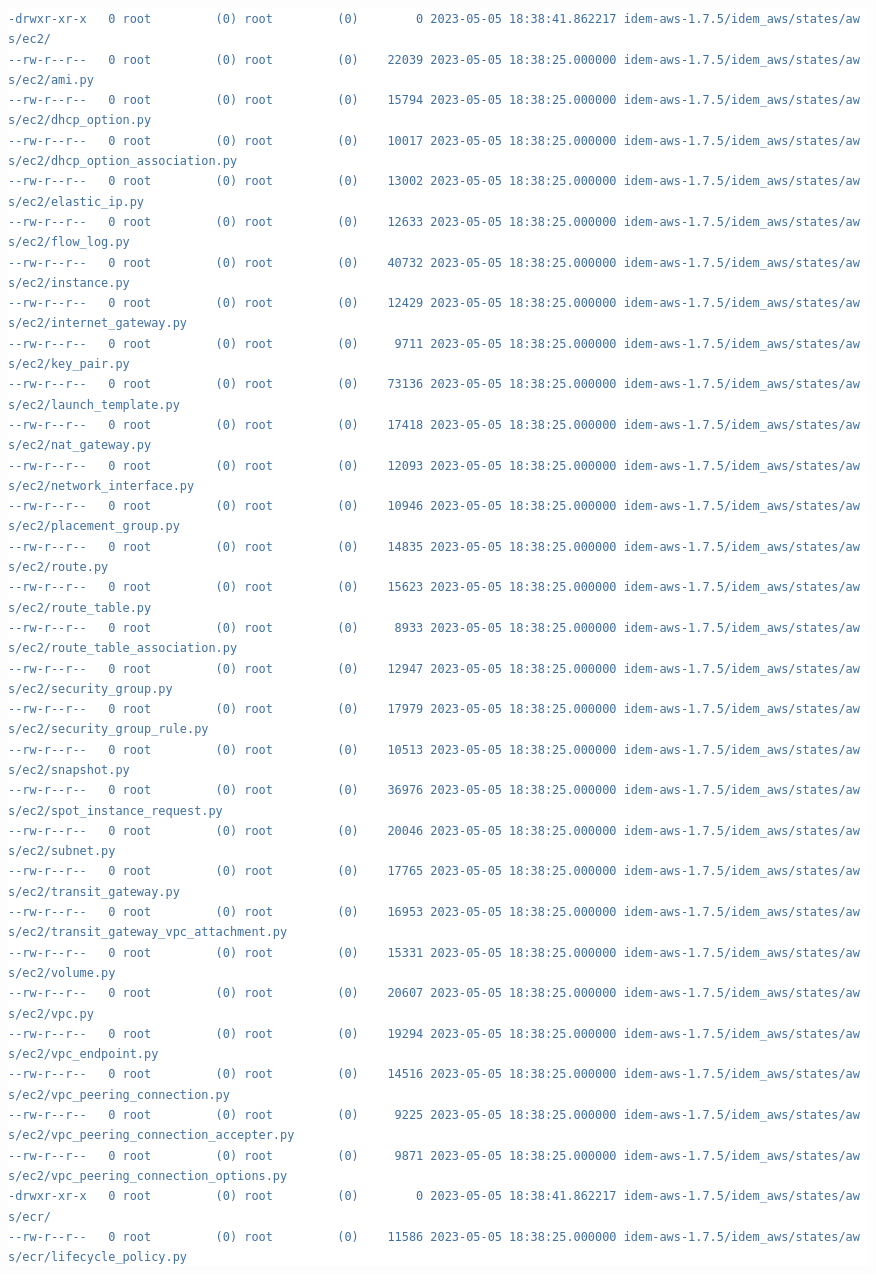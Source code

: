 ```diff
-drwxr-xr-x   0 root         (0) root         (0)        0 2023-05-05 18:38:41.862217 idem-aws-1.7.5/idem_aws/states/aws/ec2/
--rw-r--r--   0 root         (0) root         (0)    22039 2023-05-05 18:38:25.000000 idem-aws-1.7.5/idem_aws/states/aws/ec2/ami.py
--rw-r--r--   0 root         (0) root         (0)    15794 2023-05-05 18:38:25.000000 idem-aws-1.7.5/idem_aws/states/aws/ec2/dhcp_option.py
--rw-r--r--   0 root         (0) root         (0)    10017 2023-05-05 18:38:25.000000 idem-aws-1.7.5/idem_aws/states/aws/ec2/dhcp_option_association.py
--rw-r--r--   0 root         (0) root         (0)    13002 2023-05-05 18:38:25.000000 idem-aws-1.7.5/idem_aws/states/aws/ec2/elastic_ip.py
--rw-r--r--   0 root         (0) root         (0)    12633 2023-05-05 18:38:25.000000 idem-aws-1.7.5/idem_aws/states/aws/ec2/flow_log.py
--rw-r--r--   0 root         (0) root         (0)    40732 2023-05-05 18:38:25.000000 idem-aws-1.7.5/idem_aws/states/aws/ec2/instance.py
--rw-r--r--   0 root         (0) root         (0)    12429 2023-05-05 18:38:25.000000 idem-aws-1.7.5/idem_aws/states/aws/ec2/internet_gateway.py
--rw-r--r--   0 root         (0) root         (0)     9711 2023-05-05 18:38:25.000000 idem-aws-1.7.5/idem_aws/states/aws/ec2/key_pair.py
--rw-r--r--   0 root         (0) root         (0)    73136 2023-05-05 18:38:25.000000 idem-aws-1.7.5/idem_aws/states/aws/ec2/launch_template.py
--rw-r--r--   0 root         (0) root         (0)    17418 2023-05-05 18:38:25.000000 idem-aws-1.7.5/idem_aws/states/aws/ec2/nat_gateway.py
--rw-r--r--   0 root         (0) root         (0)    12093 2023-05-05 18:38:25.000000 idem-aws-1.7.5/idem_aws/states/aws/ec2/network_interface.py
--rw-r--r--   0 root         (0) root         (0)    10946 2023-05-05 18:38:25.000000 idem-aws-1.7.5/idem_aws/states/aws/ec2/placement_group.py
--rw-r--r--   0 root         (0) root         (0)    14835 2023-05-05 18:38:25.000000 idem-aws-1.7.5/idem_aws/states/aws/ec2/route.py
--rw-r--r--   0 root         (0) root         (0)    15623 2023-05-05 18:38:25.000000 idem-aws-1.7.5/idem_aws/states/aws/ec2/route_table.py
--rw-r--r--   0 root         (0) root         (0)     8933 2023-05-05 18:38:25.000000 idem-aws-1.7.5/idem_aws/states/aws/ec2/route_table_association.py
--rw-r--r--   0 root         (0) root         (0)    12947 2023-05-05 18:38:25.000000 idem-aws-1.7.5/idem_aws/states/aws/ec2/security_group.py
--rw-r--r--   0 root         (0) root         (0)    17979 2023-05-05 18:38:25.000000 idem-aws-1.7.5/idem_aws/states/aws/ec2/security_group_rule.py
--rw-r--r--   0 root         (0) root         (0)    10513 2023-05-05 18:38:25.000000 idem-aws-1.7.5/idem_aws/states/aws/ec2/snapshot.py
--rw-r--r--   0 root         (0) root         (0)    36976 2023-05-05 18:38:25.000000 idem-aws-1.7.5/idem_aws/states/aws/ec2/spot_instance_request.py
--rw-r--r--   0 root         (0) root         (0)    20046 2023-05-05 18:38:25.000000 idem-aws-1.7.5/idem_aws/states/aws/ec2/subnet.py
--rw-r--r--   0 root         (0) root         (0)    17765 2023-05-05 18:38:25.000000 idem-aws-1.7.5/idem_aws/states/aws/ec2/transit_gateway.py
--rw-r--r--   0 root         (0) root         (0)    16953 2023-05-05 18:38:25.000000 idem-aws-1.7.5/idem_aws/states/aws/ec2/transit_gateway_vpc_attachment.py
--rw-r--r--   0 root         (0) root         (0)    15331 2023-05-05 18:38:25.000000 idem-aws-1.7.5/idem_aws/states/aws/ec2/volume.py
--rw-r--r--   0 root         (0) root         (0)    20607 2023-05-05 18:38:25.000000 idem-aws-1.7.5/idem_aws/states/aws/ec2/vpc.py
--rw-r--r--   0 root         (0) root         (0)    19294 2023-05-05 18:38:25.000000 idem-aws-1.7.5/idem_aws/states/aws/ec2/vpc_endpoint.py
--rw-r--r--   0 root         (0) root         (0)    14516 2023-05-05 18:38:25.000000 idem-aws-1.7.5/idem_aws/states/aws/ec2/vpc_peering_connection.py
--rw-r--r--   0 root         (0) root         (0)     9225 2023-05-05 18:38:25.000000 idem-aws-1.7.5/idem_aws/states/aws/ec2/vpc_peering_connection_accepter.py
--rw-r--r--   0 root         (0) root         (0)     9871 2023-05-05 18:38:25.000000 idem-aws-1.7.5/idem_aws/states/aws/ec2/vpc_peering_connection_options.py
-drwxr-xr-x   0 root         (0) root         (0)        0 2023-05-05 18:38:41.862217 idem-aws-1.7.5/idem_aws/states/aws/ecr/
--rw-r--r--   0 root         (0) root         (0)    11586 2023-05-05 18:38:25.000000 idem-aws-1.7.5/idem_aws/states/aws/ecr/lifecycle_policy.py
```